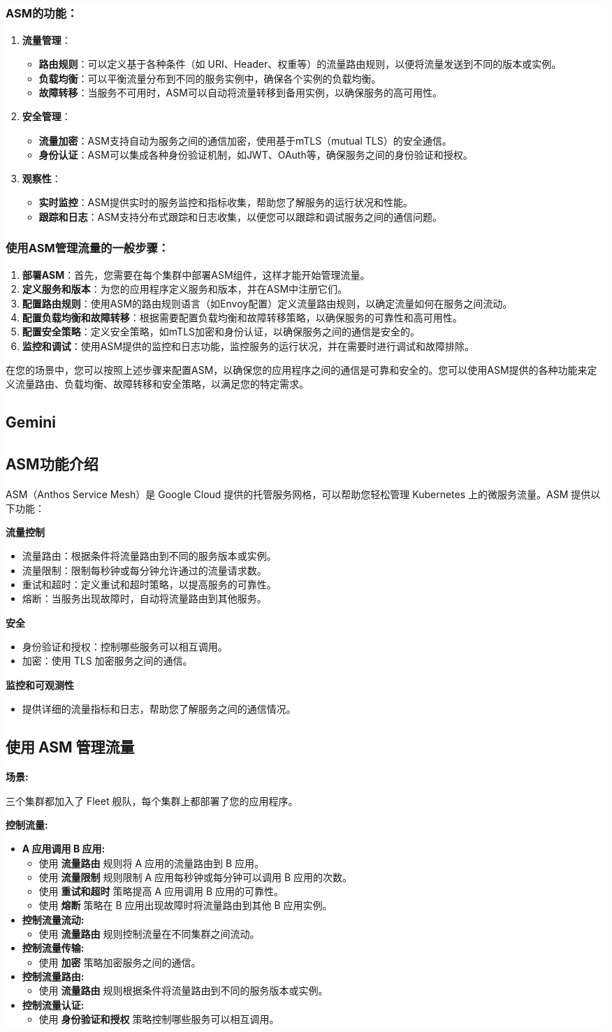 ### ASM的功能：
1. **流量管理**：
   - **路由规则**：可以定义基于各种条件（如 URI、Header、权重等）的流量路由规则，以便将流量发送到不同的版本或实例。
   - **负载均衡**：可以平衡流量分布到不同的服务实例中，确保各个实例的负载均衡。
   - **故障转移**：当服务不可用时，ASM可以自动将流量转移到备用实例，以确保服务的高可用性。

2. **安全管理**：
   - **流量加密**：ASM支持自动为服务之间的通信加密，使用基于mTLS（mutual TLS）的安全通信。
   - **身份认证**：ASM可以集成各种身份验证机制，如JWT、OAuth等，确保服务之间的身份验证和授权。

3. **观察性**：
   - **实时监控**：ASM提供实时的服务监控和指标收集，帮助您了解服务的运行状况和性能。
   - **跟踪和日志**：ASM支持分布式跟踪和日志收集，以便您可以跟踪和调试服务之间的通信问题。

### 使用ASM管理流量的一般步骤：
1. **部署ASM**：首先，您需要在每个集群中部署ASM组件，这样才能开始管理流量。
2. **定义服务和版本**：为您的应用程序定义服务和版本，并在ASM中注册它们。
3. **配置路由规则**：使用ASM的路由规则语言（如Envoy配置）定义流量路由规则，以确定流量如何在服务之间流动。
4. **配置负载均衡和故障转移**：根据需要配置负载均衡和故障转移策略，以确保服务的可靠性和高可用性。
5. **配置安全策略**：定义安全策略，如mTLS加密和身份认证，以确保服务之间的通信是安全的。
6. **监控和调试**：使用ASM提供的监控和日志功能，监控服务的运行状况，并在需要时进行调试和故障排除。

在您的场景中，您可以按照上述步骤来配置ASM，以确保您的应用程序之间的通信是可靠和安全的。您可以使用ASM提供的各种功能来定义流量路由、负载均衡、故障转移和安全策略，以满足您的特定需求。

## Gemini
## ASM功能介绍

ASM（Anthos Service Mesh）是 Google Cloud 提供的托管服务网格，可以帮助您轻松管理 Kubernetes 上的微服务流量。ASM 提供以下功能：

**流量控制**

* 流量路由：根据条件将流量路由到不同的服务版本或实例。
* 流量限制：限制每秒钟或每分钟允许通过的流量请求数。
* 重试和超时：定义重试和超时策略，以提高服务的可靠性。
* 熔断：当服务出现故障时，自动将流量路由到其他服务。

**安全**

* 身份验证和授权：控制哪些服务可以相互调用。
* 加密：使用 TLS 加密服务之间的通信。

**监控和可观测性**

* 提供详细的流量指标和日志，帮助您了解服务之间的通信情况。

## 使用 ASM 管理流量

**场景:**

三个集群都加入了 Fleet 舰队，每个集群上都部署了您的应用程序。

**控制流量:**

* **A 应用调用 B 应用:**
    * 使用 **流量路由** 规则将 A 应用的流量路由到 B 应用。
    * 使用 **流量限制** 规则限制 A 应用每秒钟或每分钟可以调用 B 应用的次数。
    * 使用 **重试和超时** 策略提高 A 应用调用 B 应用的可靠性。
    * 使用 **熔断** 策略在 B 应用出现故障时将流量路由到其他 B 应用实例。
* **控制流量流动:**
    * 使用 **流量路由** 规则控制流量在不同集群之间流动。
* **控制流量传输:**
    * 使用 **加密** 策略加密服务之间的通信。
* **控制流量路由:**
    * 使用 **流量路由** 规则根据条件将流量路由到不同的服务版本或实例。
* **控制流量认证:**
    * 使用 **身份验证和授权** 策略控制哪些服务可以相互调用。
